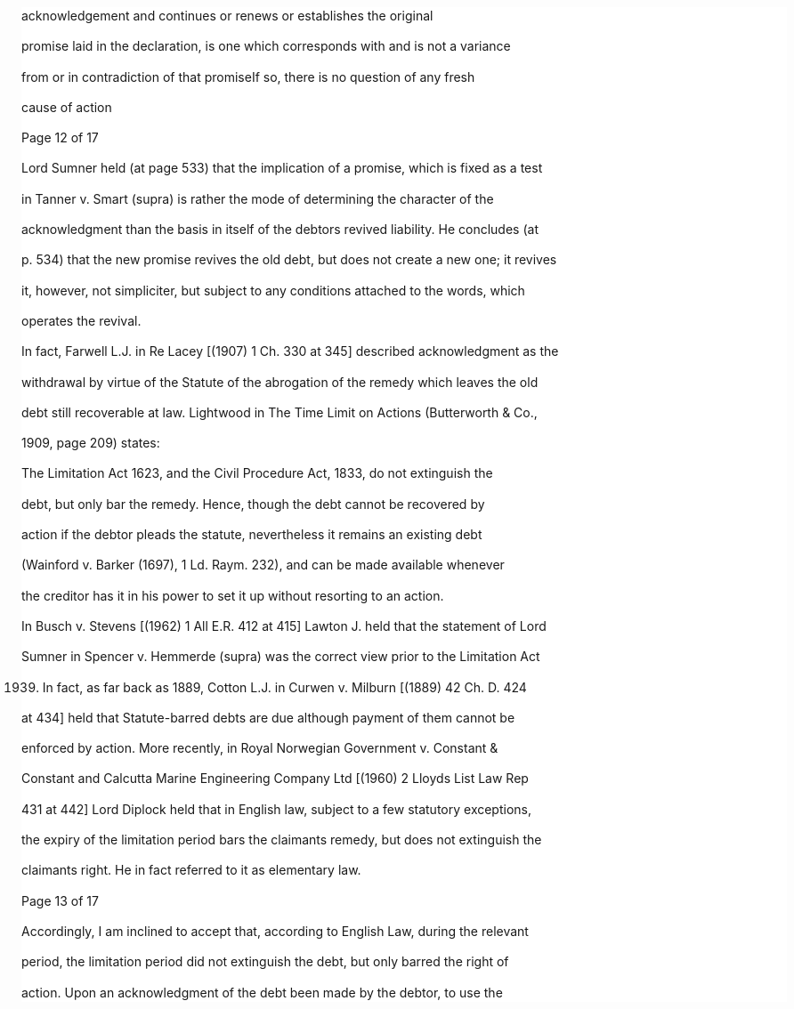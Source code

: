 acknowledgement and continues or renews or establishes the original

promise laid in the declaration, is one which corresponds with and is not a variance

from or in contradiction of that promiseIf so, there is no question of any fresh

cause of action

Page 12 of 17

Lord Sumner held (at page 533) that the implication of a promise, which is fixed as a test

in Tanner v. Smart (supra) is rather the mode of determining the character of the

acknowledgment than the basis in itself of the debtors revived liability. He concludes (at

p. 534) that the new promise revives the old debt, but does not create a new one; it revives

it, however, not simpliciter, but subject to any conditions attached to the words, which

operates the revival.

In fact, Farwell L.J. in Re Lacey [(1907) 1 Ch. 330 at 345] described acknowledgment as the

withdrawal by virtue of the Statute of the abrogation of the remedy which leaves the old

debt still recoverable at law. Lightwood in The Time Limit on Actions (Butterworth & Co.,

1909, page 209) states:

The Limitation Act 1623, and the Civil Procedure Act, 1833, do not extinguish the

debt, but only bar the remedy. Hence, though the debt cannot be recovered by

action if the debtor pleads the statute, nevertheless it remains an existing debt

(Wainford v. Barker (1697), 1 Ld. Raym. 232), and can be made available whenever

the creditor has it in his power to set it up without resorting to an action.

In Busch v. Stevens [(1962) 1 All E.R. 412 at 415] Lawton J. held that the statement of Lord

Sumner in Spencer v. Hemmerde (supra) was the correct view prior to the Limitation Act

1939. In fact, as far back as 1889, Cotton L.J. in Curwen v. Milburn [(1889) 42 Ch. D. 424

at 434] held that Statute-barred debts are due although payment of them cannot be

enforced by action. More recently, in Royal Norwegian Government v. Constant &

Constant and Calcutta Marine Engineering Company Ltd [(1960) 2 Lloyds List Law Rep

431 at 442] Lord Diplock held that in English law, subject to a few statutory exceptions,

the expiry of the limitation period bars the claimants remedy, but does not extinguish the

claimants right. He in fact referred to it as elementary law.

Page 13 of 17

Accordingly, I am inclined to accept that, according to English Law, during the relevant

period, the limitation period did not extinguish the debt, but only barred the right of

action. Upon an acknowledgment of the debt been made by the debtor, to use the
